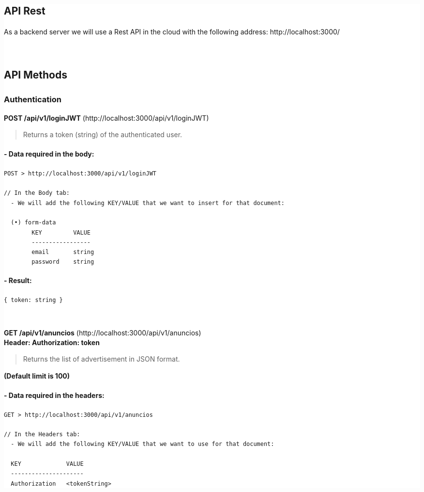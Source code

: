 ## API Rest

As a backend server we will use a Rest API in the cloud with the following address:
http://localhost:3000/

<br />

## API Methods

### Authentication

**POST /api/v1/loginJWT** (http://localhost:3000/api/v1/loginJWT)

> Returns a token (string) of the authenticated user.

#### - Data required in the body:
```shell
POST > http://localhost:3000/api/v1/loginJWT

// In the Body tab:
  - We will add the following KEY/VALUE that we want to insert for that document:

  (•) form-data
        KEY         VALUE
        -----------------
        email       string
        password    string
```




#### - Result:
```shell
{ token: string }
```

<br />

**GET /api/v1/anuncios** (http://localhost:3000/api/v1/anuncios)
<br />
**Header: Authorization: token**

> Returns the list of advertisement in JSON format.

**(Default limit is 100)**

#### - Data required in the headers:
```shell
GET > http://localhost:3000/api/v1/anuncios

// In the Headers tab:
  - We will add the following KEY/VALUE that we want to use for that document:

  KEY             VALUE
  ---------------------
  Authorization   <tokenString>
```
